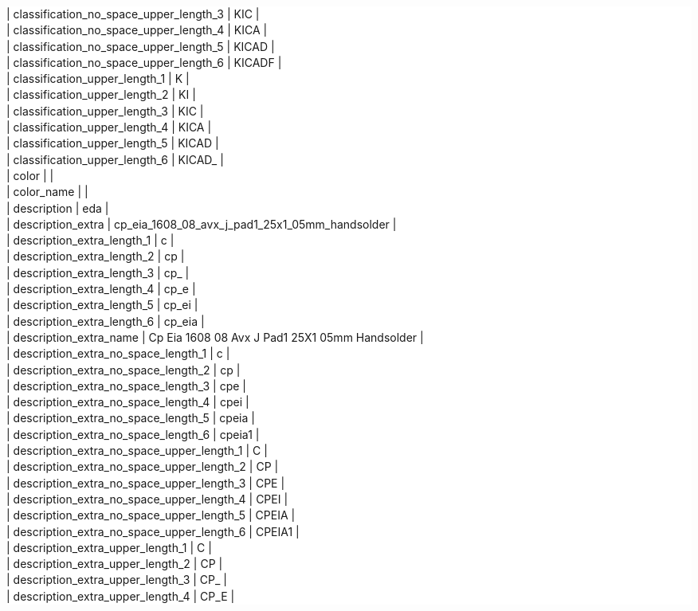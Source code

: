 | classification_no_space_upper_length_3 | KIC |  
| classification_no_space_upper_length_4 | KICA |  
| classification_no_space_upper_length_5 | KICAD |  
| classification_no_space_upper_length_6 | KICADF |  
| classification_upper_length_1 | K |  
| classification_upper_length_2 | KI |  
| classification_upper_length_3 | KIC |  
| classification_upper_length_4 | KICA |  
| classification_upper_length_5 | KICAD |  
| classification_upper_length_6 | KICAD_ |  
| color |  |  
| color_name |  |  
| description | eda |  
| description_extra | cp_eia_1608_08_avx_j_pad1_25x1_05mm_handsolder |  
| description_extra_length_1 | c |  
| description_extra_length_2 | cp |  
| description_extra_length_3 | cp_ |  
| description_extra_length_4 | cp_e |  
| description_extra_length_5 | cp_ei |  
| description_extra_length_6 | cp_eia |  
| description_extra_name | Cp Eia 1608 08 Avx J Pad1 25X1 05mm Handsolder |  
| description_extra_no_space_length_1 | c |  
| description_extra_no_space_length_2 | cp |  
| description_extra_no_space_length_3 | cpe |  
| description_extra_no_space_length_4 | cpei |  
| description_extra_no_space_length_5 | cpeia |  
| description_extra_no_space_length_6 | cpeia1 |  
| description_extra_no_space_upper_length_1 | C |  
| description_extra_no_space_upper_length_2 | CP |  
| description_extra_no_space_upper_length_3 | CPE |  
| description_extra_no_space_upper_length_4 | CPEI |  
| description_extra_no_space_upper_length_5 | CPEIA |  
| description_extra_no_space_upper_length_6 | CPEIA1 |  
| description_extra_upper_length_1 | C |  
| description_extra_upper_length_2 | CP |  
| description_extra_upper_length_3 | CP_ |  
| description_extra_upper_length_4 | CP_E |  